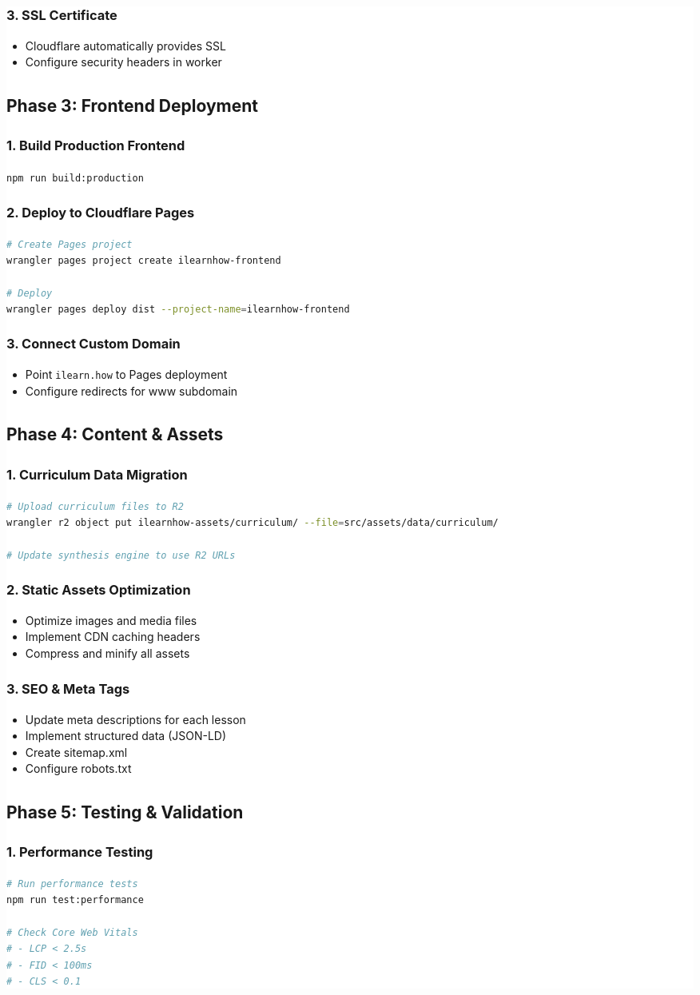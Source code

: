 ### 3. SSL Certificate
- Cloudflare automatically provides SSL
- Configure security headers in worker

## Phase 3: Frontend Deployment

### 1. Build Production Frontend
```bash
npm run build:production
```

### 2. Deploy to Cloudflare Pages
```bash
# Create Pages project
wrangler pages project create ilearnhow-frontend

# Deploy
wrangler pages deploy dist --project-name=ilearnhow-frontend
```

### 3. Connect Custom Domain
- Point `ilearn.how` to Pages deployment
- Configure redirects for www subdomain

## Phase 4: Content & Assets

### 1. Curriculum Data Migration
```bash
# Upload curriculum files to R2
wrangler r2 object put ilearnhow-assets/curriculum/ --file=src/assets/data/curriculum/

# Update synthesis engine to use R2 URLs
```

### 2. Static Assets Optimization
- Optimize images and media files
- Implement CDN caching headers
- Compress and minify all assets

### 3. SEO & Meta Tags
- Update meta descriptions for each lesson
- Implement structured data (JSON-LD)
- Create sitemap.xml
- Configure robots.txt

## Phase 5: Testing & Validation

### 1. Performance Testing
```bash
# Run performance tests
npm run test:performance

# Check Core Web Vitals
# - LCP < 2.5s
# - FID < 100ms
# - CLS < 0.1
```
